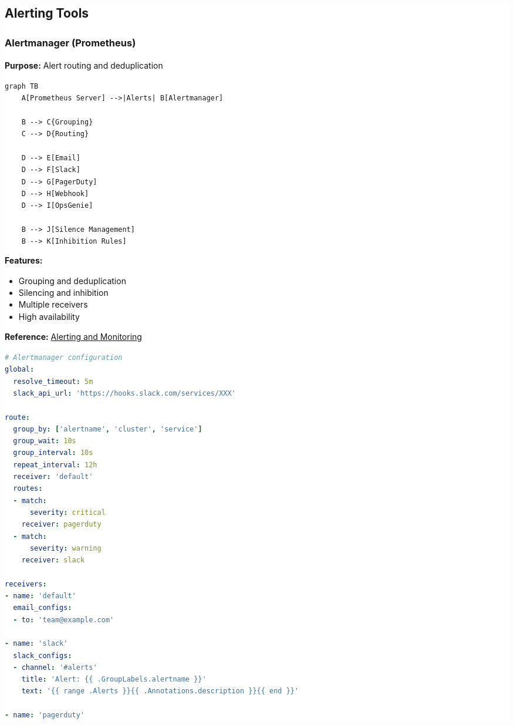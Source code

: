 
## Alerting Tools

### Alertmanager (Prometheus)

**Purpose:** Alert routing and deduplication

```mermaid
graph TB
    A[Prometheus Server] -->|Alerts| B[Alertmanager]
    
    B --> C{Grouping}
    C --> D{Routing}
    
    D --> E[Email]
    D --> F[Slack]
    D --> G[PagerDuty]
    D --> H[Webhook]
    D --> I[OpsGenie]
    
    B --> J[Silence Management]
    B --> K[Inhibition Rules]

```

**Features:**
- Grouping and deduplication
- Silencing and inhibition
- Multiple receivers
- High availability

**Reference:** [Alerting and Monitoring](08-alerting-and-monitoring.md)

```yaml
# Alertmanager configuration
global:
  resolve_timeout: 5m
  slack_api_url: 'https://hooks.slack.com/services/XXX'

route:
  group_by: ['alertname', 'cluster', 'service']
  group_wait: 10s
  group_interval: 10s
  repeat_interval: 12h
  receiver: 'default'
  routes:
  - match:
      severity: critical
    receiver: pagerduty
  - match:
      severity: warning
    receiver: slack

receivers:
- name: 'default'
  email_configs:
  - to: 'team@example.com'

- name: 'slack'
  slack_configs:
  - channel: '#alerts'
    title: 'Alert: {{ .GroupLabels.alertname }}'
    text: '{{ range .Alerts }}{{ .Annotations.description }}{{ end }}'

- name: 'pagerduty'
```